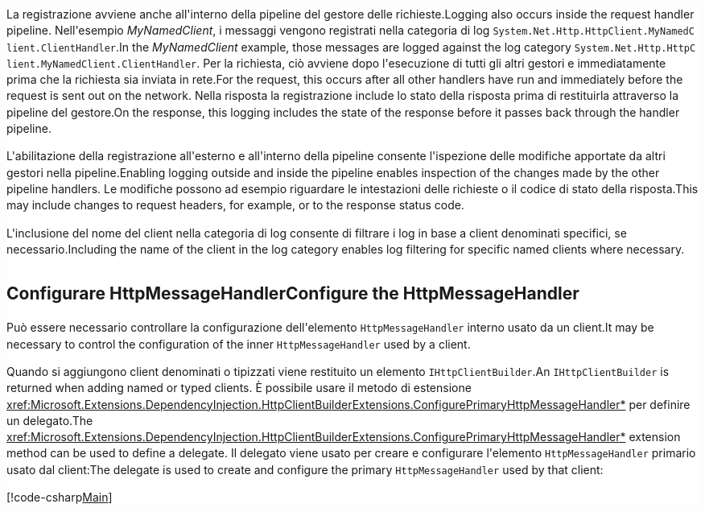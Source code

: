 <span data-ttu-id="39bcf-263">La registrazione avviene anche all'interno della pipeline del gestore delle richieste.</span><span class="sxs-lookup"><span data-stu-id="39bcf-263">Logging also occurs inside the request handler pipeline.</span></span> <span data-ttu-id="39bcf-264">Nell'esempio *MyNamedClient*, i messaggi vengono registrati nella categoria di log `System.Net.Http.HttpClient.MyNamedClient.ClientHandler`.</span><span class="sxs-lookup"><span data-stu-id="39bcf-264">In the *MyNamedClient* example, those messages are logged against the log category `System.Net.Http.HttpClient.MyNamedClient.ClientHandler`.</span></span> <span data-ttu-id="39bcf-265">Per la richiesta, ciò avviene dopo l'esecuzione di tutti gli altri gestori e immediatamente prima che la richiesta sia inviata in rete.</span><span class="sxs-lookup"><span data-stu-id="39bcf-265">For the request, this occurs after all other handlers have run and immediately before the request is sent out on the network.</span></span> <span data-ttu-id="39bcf-266">Nella risposta la registrazione include lo stato della risposta prima di restituirla attraverso la pipeline del gestore.</span><span class="sxs-lookup"><span data-stu-id="39bcf-266">On the response, this logging includes the state of the response before it passes back through the handler pipeline.</span></span>

<span data-ttu-id="39bcf-267">L'abilitazione della registrazione all'esterno e all'interno della pipeline consente l'ispezione delle modifiche apportate da altri gestori nella pipeline.</span><span class="sxs-lookup"><span data-stu-id="39bcf-267">Enabling logging outside and inside the pipeline enables inspection of the changes made by the other pipeline handlers.</span></span> <span data-ttu-id="39bcf-268">Le modifiche possono ad esempio riguardare le intestazioni delle richieste o il codice di stato della risposta.</span><span class="sxs-lookup"><span data-stu-id="39bcf-268">This may include changes to request headers, for example, or to the response status code.</span></span>

<span data-ttu-id="39bcf-269">L'inclusione del nome del client nella categoria di log consente di filtrare i log in base a client denominati specifici, se necessario.</span><span class="sxs-lookup"><span data-stu-id="39bcf-269">Including the name of the client in the log category enables log filtering for specific named clients where necessary.</span></span>

## <a name="configure-the-httpmessagehandler"></a><span data-ttu-id="39bcf-270">Configurare HttpMessageHandler</span><span class="sxs-lookup"><span data-stu-id="39bcf-270">Configure the HttpMessageHandler</span></span>

<span data-ttu-id="39bcf-271">Può essere necessario controllare la configurazione dell'elemento `HttpMessageHandler` interno usato da un client.</span><span class="sxs-lookup"><span data-stu-id="39bcf-271">It may be necessary to control the configuration of the inner `HttpMessageHandler` used by a client.</span></span>

<span data-ttu-id="39bcf-272">Quando si aggiungono client denominati o tipizzati viene restituito un elemento `IHttpClientBuilder`.</span><span class="sxs-lookup"><span data-stu-id="39bcf-272">An `IHttpClientBuilder` is returned when adding named or typed clients.</span></span> <span data-ttu-id="39bcf-273">È possibile usare il metodo di estensione <xref:Microsoft.Extensions.DependencyInjection.HttpClientBuilderExtensions.ConfigurePrimaryHttpMessageHandler*> per definire un delegato.</span><span class="sxs-lookup"><span data-stu-id="39bcf-273">The <xref:Microsoft.Extensions.DependencyInjection.HttpClientBuilderExtensions.ConfigurePrimaryHttpMessageHandler*> extension method can be used to define a delegate.</span></span> <span data-ttu-id="39bcf-274">Il delegato viene usato per creare e configurare l'elemento `HttpMessageHandler` primario usato dal client:</span><span class="sxs-lookup"><span data-stu-id="39bcf-274">The delegate is used to create and configure the primary `HttpMessageHandler` used by that client:</span></span>

[!code-csharp[Main](http-requests/samples/2.x/HttpClientFactorySample/Startup.cs?name=snippet12)]
